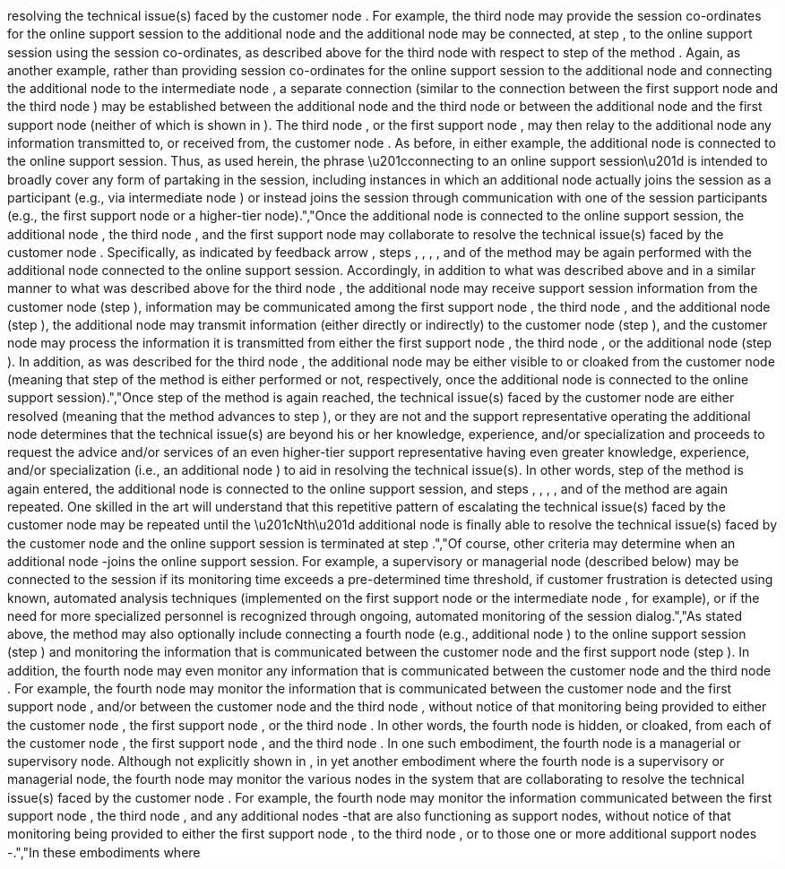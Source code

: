 resolving the technical issue(s) faced by the customer node . For example, the third node  may provide the session co-ordinates for the online support session to the additional node and the additional node may be connected, at step , to the online support session using the session co-ordinates, as described above for the third node  with respect to step  of the method . Again, as another example, rather than providing session co-ordinates for the online support session to the additional node and connecting the additional node to the intermediate node , a separate connection (similar to the connection  between the first support node  and the third node ) may be established between the additional node and the third node  or between the additional node and the first support node  (neither of which is shown in ). The third node , or the first support node , may then relay to the additional node  any information transmitted to, or received from, the customer node . As before, in either example, the additional node is connected to the online support session. Thus, as used herein, the phrase \u201cconnecting to an online support session\u201d is intended to broadly cover any form of partaking in the session, including instances in which an additional node actually joins the session as a participant (e.g., via intermediate node ) or instead joins the session through communication with one of the session participants (e.g., the first support node  or a higher-tier node).","Once the additional node is connected to the online support session, the additional node , the third node , and the first support node  may collaborate to resolve the technical issue(s) faced by the customer node . Specifically, as indicated by feedback arrow , steps , , , , and  of the method  may be again performed with the additional node connected to the online support session. Accordingly, in addition to what was described above and in a similar manner to what was described above for the third node , the additional node may receive support session information from the customer node  (step ), information may be communicated among the first support node , the third node , and the additional node (step ), the additional node may transmit information (either directly or indirectly) to the customer node  (step ), and the customer node  may process the information it is transmitted from either the first support node , the third node , or the additional node (step ). In addition, as was described for the third node , the additional node may be either visible to or cloaked from the customer node  (meaning that step  of the method  is either performed or not, respectively, once the additional node is connected to the online support session).","Once step  of the method  is again reached, the technical issue(s) faced by the customer node  are either resolved (meaning that the method  advances to step ), or they are not and the support representative operating the additional node determines that the technical issue(s) are beyond his or her knowledge, experience, and\/or specialization and proceeds to request the advice and\/or services of an even higher-tier support representative having even greater knowledge, experience, and\/or specialization (i.e., an additional node ) to aid in resolving the technical issue(s). In other words, step  of the method  is again entered, the additional node is connected to the online support session, and steps , , , , and  of the method  are again repeated. One skilled in the art will understand that this repetitive pattern of escalating the technical issue(s) faced by the customer node  may be repeated until the \u201cNth\u201d additional node is finally able to resolve the technical issue(s) faced by the customer node  and the online support session is terminated at step .","Of course, other criteria may determine when an additional node -joins the online support session. For example, a supervisory or managerial node (described below) may be connected to the session if its monitoring time exceeds a pre-determined time threshold, if customer frustration is detected using known, automated analysis techniques (implemented on the first support node  or the intermediate node , for example), or if the need for more specialized personnel is recognized through ongoing, automated monitoring of the session dialog.","As stated above, the method  may also optionally include connecting a fourth node (e.g., additional node ) to the online support session (step ) and monitoring the information that is communicated between the customer node  and the first support node  (step ). In addition, the fourth node may even monitor any information that is communicated between the customer node  and the third node . For example, the fourth node may monitor the information that is communicated between the customer node  and the first support node , and\/or between the customer node  and the third node , without notice of that monitoring being provided to either the customer node , the first support node , or the third node . In other words, the fourth node is hidden, or cloaked, from each of the customer node , the first support node , and the third node . In one such embodiment, the fourth node is a managerial or supervisory node. Although not explicitly shown in , in yet another embodiment where the fourth node is a supervisory or managerial node, the fourth node may monitor the various nodes in the system  that are collaborating to resolve the technical issue(s) faced by the customer node . For example, the fourth node may monitor the information communicated between the first support node , the third node , and any additional nodes -that are also functioning as support nodes, without notice of that monitoring being provided to either the first support node , to the third node , or to those one or more additional support nodes -.","In these embodiments where